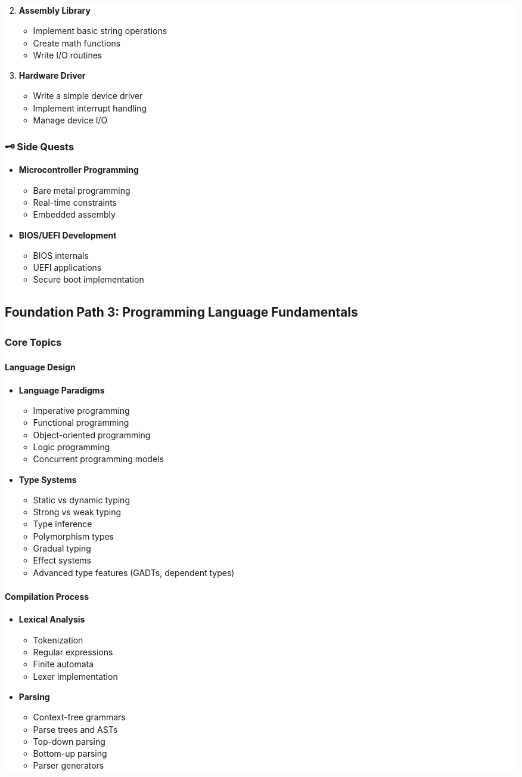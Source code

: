 2. **Assembly Library**
   - Implement basic string operations
   - Create math functions
   - Write I/O routines

3. **Hardware Driver**
   - Write a simple device driver
   - Implement interrupt handling
   - Manage device I/O

### 🗝️ Side Quests
- **Microcontroller Programming**
  - Bare metal programming
  - Real-time constraints
  - Embedded assembly

- **BIOS/UEFI Development**
  - BIOS internals
  - UEFI applications
  - Secure boot implementation

## Foundation Path 3: Programming Language Fundamentals

### Core Topics

#### Language Design
- **Language Paradigms**
  - Imperative programming
  - Functional programming
  - Object-oriented programming
  - Logic programming
  - Concurrent programming models

- **Type Systems**
  - Static vs dynamic typing
  - Strong vs weak typing
  - Type inference
  - Polymorphism types
  - Gradual typing
  - Effect systems
  - Advanced type features (GADTs, dependent types)

#### Compilation Process
- **Lexical Analysis**
  - Tokenization
  - Regular expressions
  - Finite automata
  - Lexer implementation

- **Parsing**
  - Context-free grammars
  - Parse trees and ASTs
  - Top-down parsing
  - Bottom-up parsing
  - Parser generators
